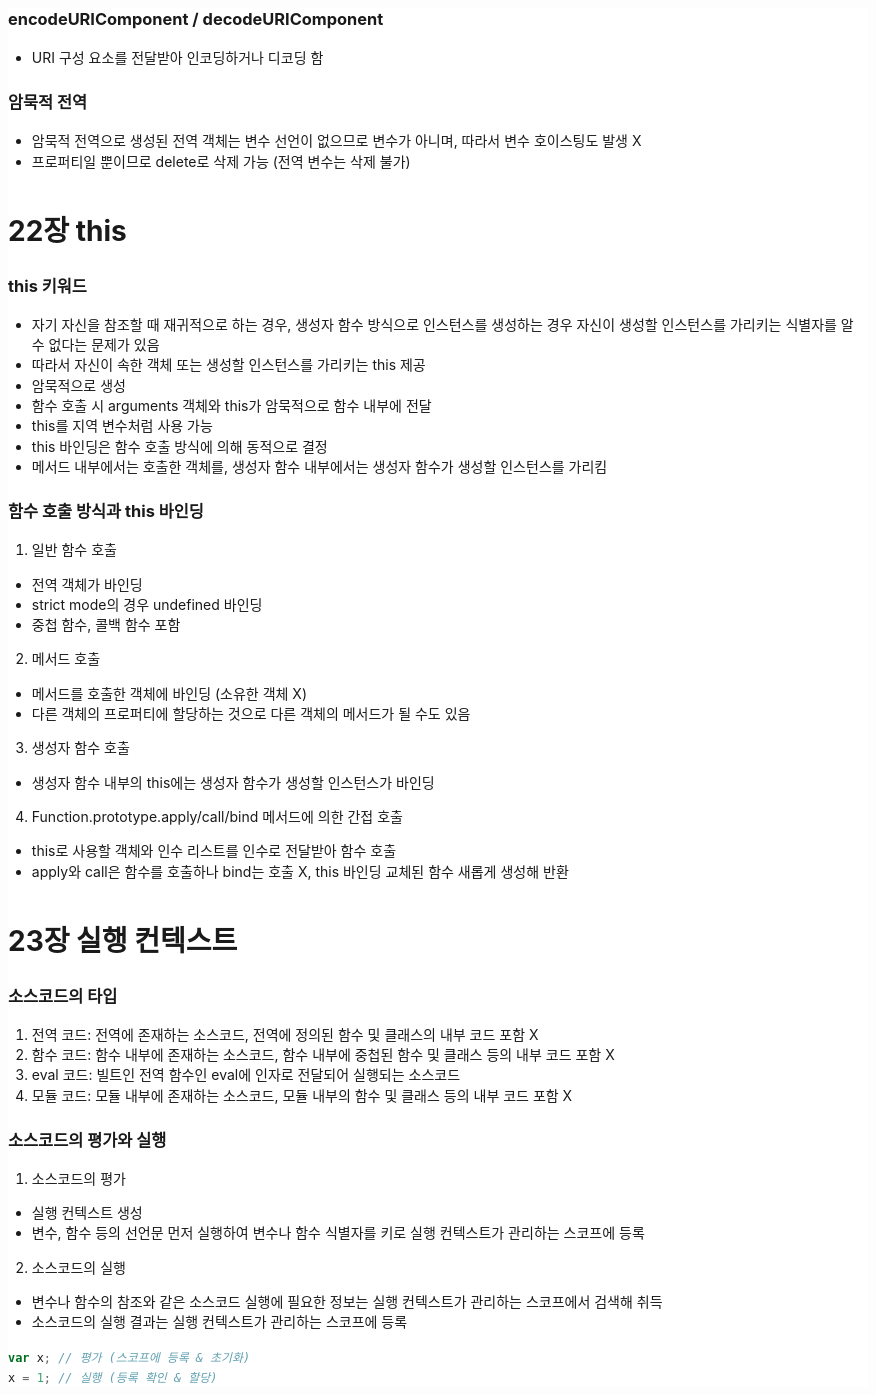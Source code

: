 ### encodeURIComponent / decodeURIComponent
- URI 구성 요소를 전달받아 인코딩하거나 디코딩 함

### 암묵적 전역
- 암묵적 전역으로 생성된 전역 객체는 변수 선언이 없으므로 변수가 아니며, 따라서 변수 호이스팅도 발생 X
- 프로퍼티일 뿐이므로 delete로 삭제 가능 (전역 변수는 삭제 불가)

# 22장 this
### this 키워드
- 자기 자신을 참조할 때 재귀적으로 하는 경우, 생성자 함수 방식으로 인스턴스를 생성하는 경우 자신이 생성할 인스턴스를 가리키는 식별자를 알 수 없다는 문제가 있음
- 따라서 자신이 속한 객체 또는 생성할 인스턴스를 가리키는 this 제공
- 암묵적으로 생성
- 함수 호출 시 arguments 객체와 this가 암묵적으로 함수 내부에 전달
- this를 지역 변수처럼 사용 가능
- this 바인딩은 함수 호출 방식에 의해 동적으로 결정
- 메서드 내부에서는 호출한 객체를, 생성자 함수 내부에서는 생성자 함수가 생성할 인스턴스를 가리킴

### 함수 호출 방식과 this 바인딩
1. 일반 함수 호출
- 전역 객체가 바인딩
- strict mode의 경우 undefined 바인딩
- 중첩 함수, 콜백 함수 포함
2. 메서드 호출
- 메서드를 호출한 객체에 바인딩 (소유한 객체 X)
- 다른 객체의 프로퍼티에 할당하는 것으로 다른 객체의 메서드가 될 수도 있음
3. 생성자 함수 호출
- 생성자 함수 내부의 this에는 생성자 함수가 생성할 인스턴스가 바인딩
4. Function.prototype.apply/call/bind 메서드에 의한 간접 호출
- this로 사용할 객체와 인수 리스트를 인수로 전달받아 함수 호출
- apply와 call은 함수를 호출하나 bind는 호출 X, this 바인딩 교체된 함수 새롭게 생성해 반환

# 23장 실행 컨텍스트
### 소스코드의 타입
1. 전역 코드: 전역에 존재하는 소스코드, 전역에 정의된 함수 및 클래스의 내부 코드 포함 X
2. 함수 코드: 함수 내부에 존재하는 소스코드, 함수 내부에 중첩된 함수 및 클래스 등의 내부 코드 포함 X
3. eval 코드: 빌트인 전역 함수인 eval에 인자로 전달되어 실행되는 소스코드
4. 모듈 코드: 모듈 내부에 존재하는 소스코드, 모듈 내부의 함수 및 클래스 등의 내부 코드 포함 X

### 소스코드의 평가와 실행
1. 소스코드의 평가
- 실행 컨텍스트 생성
- 변수, 함수 등의 선언문 먼저 실행하여 변수나 함수 식별자를 키로 실행 컨텍스트가 관리하는 스코프에 등록
2. 소스코드의 실행
- 변수나 함수의 참조와 같은 소스코드 실행에 필요한 정보는 실행 컨텍스트가 관리하는 스코프에서 검색해 취득
- 소스코드의 실행 결과는 실행 컨텍스트가 관리하는 스코프에 등록
```js
var x; // 평가 (스코프에 등록 & 초기화)
x = 1; // 실행 (등록 확인 & 할당)
```
